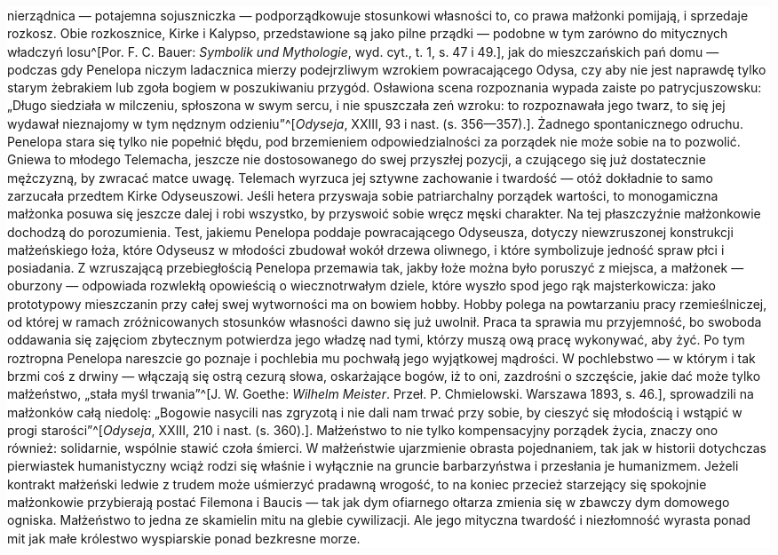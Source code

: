 nierządnica — potajemna sojuszniczka — podporządkowuje stosunkowi
własności to, co prawa małżonki pomijają, i sprzedaje rozkosz.
Obie rozkosznice, Kirke i Kalypso, przedstawione są jako pilne
prządki — podobne w tym zarówno do mitycznych władczyń losu^[Por.
F. C. Bauer: *Symbolik und Mythologie*, wyd. cyt., t. 1, s. 47 i
49.], jak do mieszczańskich pań domu — podczas gdy Penelopa
niczym ladacznica mierzy podejrzliwym wzrokiem powracającego
Odysa, czy aby nie jest naprawdę tylko starym żebrakiem lub zgoła
bogiem w poszukiwaniu przygód. Osławiona scena rozpoznania wypada
zaiste po patrycjuszowsku: „Długo siedziała w milczeniu,
spłoszona w swym sercu, i nie spuszczała zeń wzroku: to
rozpoznawała jego twarz, to się jej wydawał nieznajomy w tym
nędznym odzieniu”^[*Odyseja*, XXIII, 93 i nast. (s. 356—357).].
Żadnego spontanicznego odruchu. Penelopa stara się tylko nie
popełnić błędu, pod brzemieniem odpowiedzialności za porządek nie
może sobie na to pozwolić. Gniewa to młodego Telemacha, jeszcze
nie dostosowanego do swej przyszłej pozycji, a czującego się już
dostatecznie mężczyzną, by zwracać matce uwagę. Telemach wyrzuca
jej sztywne zachowanie i twardość — otóż dokładnie to samo
zarzucała przedtem Kirke Odyseuszowi. Jeśli hetera przyswaja
sobie patriarchalny porządek wartości, to monogamiczna małżonka
posuwa się jeszcze dalej i robi wszystko, by przyswoić sobie
wręcz męski charakter. Na tej płaszczyźnie małżonkowie dochodzą
do porozumienia. Test, jakiemu Penelopa poddaje powracającego
Odyseusza, dotyczy niewzruszonej konstrukcji małżeńskiego łoża,
które Odyseusz w młodości zbudował wokół drzewa oliwnego, i które
symbolizuje jedność spraw płci i posiadania. Z wzruszającą
przebiegłością Penelopa przemawia tak, jakby łoże można było
poruszyć z miejsca, a małżonek — oburzony — odpowiada rozwlekłą
opowieścią o wiecznotrwałym dziele, które wyszło spod jego rąk
majsterkowicza: jako prototypowy mieszczanin przy całej swej
wytworności ma on bowiem hobby. Hobby polega na powtarzaniu pracy
rzemieślniczej, od której w ramach zróżnicowanych stosunków
własności dawno się już uwolnił. Praca ta sprawia mu przyjemność,
bo swoboda oddawania się zajęciom zbytecznym potwierdza jego
władzę nad tymi, którzy muszą ową pracę wykonywać, aby żyć. Po
tym roztropna Penelopa nareszcie go poznaje i pochlebia mu
pochwałą jego wyjątkowej mądrości. W pochlebstwo — w którym i tak
brzmi coś z drwiny — włączają się ostrą cezurą słowa, oskarżające
bogów, iż to oni, zazdrośni o szczęście, jakie dać może tylko
małżeństwo, „stała myśl trwania”^[J. W. Goethe: *Wilhelm
Meister*. Przeł. P. Chmielowski. Warszawa 1893, s. 46.],
sprowadzili na małżonków całą niedolę: „Bogowie nasycili nas
zgryzotą i nie dali nam trwać przy sobie, by cieszyć się
młodością i wstąpić w progi starości”^[*Odyseja*, XXIII, 210 i
nast. (s. 360).]. Małżeństwo to nie tylko kompensacyjny porządek
życia, znaczy ono również: solidarnie, wspólnie stawić czoła
śmierci. W małżeństwie ujarzmienie obrasta pojednaniem, tak jak w
historii dotychczas pierwiastek humanistyczny wciąż rodzi się
właśnie i wyłącznie na gruncie barbarzyństwa i przesłania je
humanizmem. Jeżeli kontrakt małżeński ledwie z trudem może
uśmierzyć pradawną wrogość, to na koniec przecież starzejący się
spokojnie małżonkowie przybierają postać Filemona i Baucis — tak
jak dym ofiarnego ołtarza zmienia się w zbawczy dym domowego
ogniska. Małżeństwo to jedna ze skamielin mitu na glebie
cywilizacji. Ale jego mityczna twardość i niezłomność wyrasta
ponad mit jak małe królestwo wyspiarskie ponad bezkresne morze.
